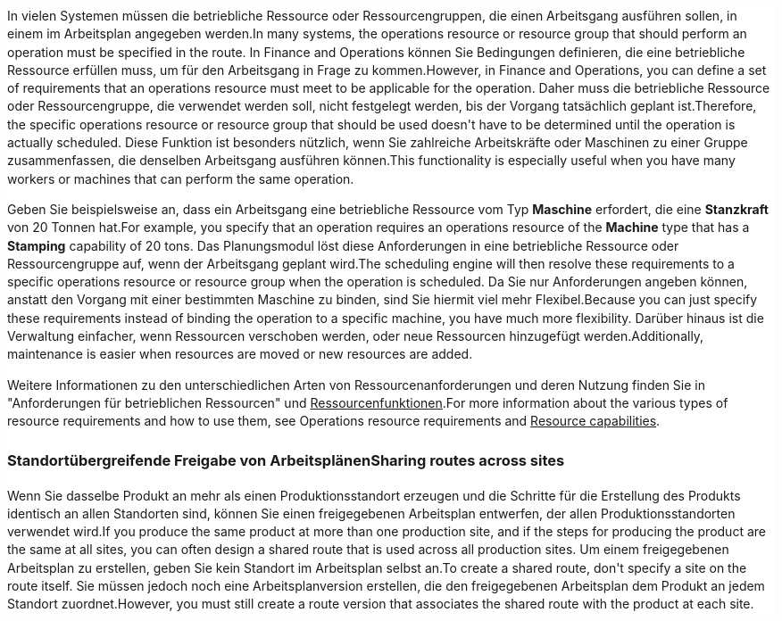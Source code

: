 <span data-ttu-id="c2dcb-310">In vielen Systemen müssen die betriebliche Ressource oder Ressourcengruppen, die einen Arbeitsgang ausführen sollen, in einem im Arbeitsplan angegeben werden.</span><span class="sxs-lookup"><span data-stu-id="c2dcb-310">In many systems, the operations resource or resource group that should perform an operation must be specified in the route.</span></span> <span data-ttu-id="c2dcb-311">In Finance and Operations können Sie Bedingungen definieren, die eine betriebliche Ressource erfüllen muss, um für den Arbeitsgang in Frage zu kommen.</span><span class="sxs-lookup"><span data-stu-id="c2dcb-311">However, in Finance and Operations, you can define a set of requirements that an operations resource must meet to be applicable for the operation.</span></span> <span data-ttu-id="c2dcb-312">Daher muss die betriebliche Ressource oder Ressourcengruppe, die verwendet werden soll, nicht festgelegt werden, bis der Vorgang tatsächlich geplant ist.</span><span class="sxs-lookup"><span data-stu-id="c2dcb-312">Therefore, the specific operations resource or resource group that should be used doesn't have to be determined until the operation is actually scheduled.</span></span> <span data-ttu-id="c2dcb-313">Diese Funktion ist besonders nützlich, wenn Sie zahlreiche Arbeitskräfte oder Maschinen zu einer Gruppe zusammenfassen, die denselben Arbeitsgang ausführen können.</span><span class="sxs-lookup"><span data-stu-id="c2dcb-313">This functionality is especially useful when you have many workers or machines that can perform the same operation.</span></span>  

<span data-ttu-id="c2dcb-314">Geben Sie beispielsweise an, dass ein Arbeitsgang eine betriebliche Ressource vom Typ **Maschine** erfordert, die eine **Stanzkraft** von 20 Tonnen hat.</span><span class="sxs-lookup"><span data-stu-id="c2dcb-314">For example, you specify that an operation requires an operations resource of the **Machine** type that has a **Stamping** capability of 20 tons.</span></span> <span data-ttu-id="c2dcb-315">Das Planungsmodul löst diese Anforderungen in eine betriebliche Ressource oder Ressourcengruppe auf, wenn der Arbeitsgang geplant wird.</span><span class="sxs-lookup"><span data-stu-id="c2dcb-315">The scheduling engine will then resolve these requirements to a specific operations resource or resource group when the operation is scheduled.</span></span> <span data-ttu-id="c2dcb-316">Da Sie nur Anforderungen angeben können, anstatt den Vorgang mit einer bestimmten Maschine zu binden, sind Sie hiermit viel mehr Flexibel.</span><span class="sxs-lookup"><span data-stu-id="c2dcb-316">Because you can just specify these requirements instead of binding the operation to a specific machine, you have much more flexibility.</span></span> <span data-ttu-id="c2dcb-317">Darüber hinaus ist die Verwaltung einfacher, wenn Ressourcen verschoben werden, oder neue Ressourcen hinzugefügt werden.</span><span class="sxs-lookup"><span data-stu-id="c2dcb-317">Additionally, maintenance is easier when resources are moved or new resources are added.</span></span>  

<span data-ttu-id="c2dcb-318">Weitere Informationen zu den unterschiedlichen Arten von Ressourcenanforderungen und deren Nutzung finden Sie in "Anforderungen für betrieblichen Ressourcen" und [Ressourcenfunktionen](resource-capabilities.md).</span><span class="sxs-lookup"><span data-stu-id="c2dcb-318">For more information about the various types of resource requirements and how to use them, see Operations resource requirements and [Resource capabilities](resource-capabilities.md).</span></span>

### <a name="sharing-routes-across-sites"></a><span data-ttu-id="c2dcb-319">Standortübergreifende Freigabe von Arbeitsplänen</span><span class="sxs-lookup"><span data-stu-id="c2dcb-319">Sharing routes across sites</span></span>

<span data-ttu-id="c2dcb-320">Wenn Sie dasselbe Produkt an mehr als einen Produktionsstandort erzeugen und die Schritte für die Erstellung des Produkts identisch an allen Standorten sind, können Sie einen freigegebenen Arbeitsplan entwerfen, der allen Produktionsstandorten verwendet wird.</span><span class="sxs-lookup"><span data-stu-id="c2dcb-320">If you produce the same product at more than one production site, and if the steps for producing the product are the same at all sites, you can often design a shared route that is used across all production sites.</span></span> <span data-ttu-id="c2dcb-321">Um einem freigegebenen Arbeitsplan zu erstellen, geben Sie kein Standort im Arbeitsplan selbst an.</span><span class="sxs-lookup"><span data-stu-id="c2dcb-321">To create a shared route, don't specify a site on the route itself.</span></span> <span data-ttu-id="c2dcb-322">Sie müssen jedoch noch eine Arbeitsplanversion erstellen, die den freigegebenen Arbeitsplan dem Produkt an jedem Standort zuordnet.</span><span class="sxs-lookup"><span data-stu-id="c2dcb-322">However, you must still create a route version that associates the shared route with the product at each site.</span></span>  
